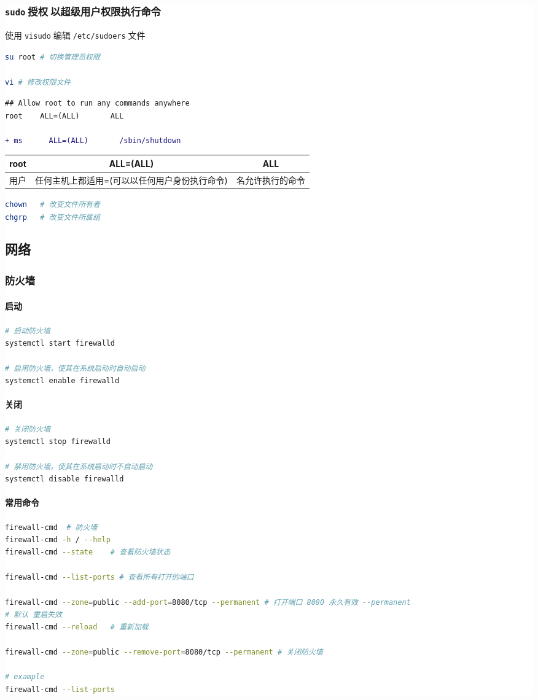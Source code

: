 ### `sudo` 授权 以超级用户权限执行命令

使用 `visudo` 编辑 `/etc/sudoers` 文件

```bash
su root # 切换管理员权限

vi # 修改权限文件
```

```diff
## Allow root to run any commands anywhere
root    ALL=(ALL)       ALL

+ ms      ALL=(ALL)       /sbin/shutdown
```

| root | ALL=(ALL)   | ALL |
| ---- |  -----  |  ---- |
| 用户 | 任何主机上都适用=(可以以任何用户身份执行命令) | 名允许执行的命令 |


```bash
chown   # 改变文件所有者
chgrp   # 改变文件所属组
```

## 网络

### 防火墙

#### 启动

```bash
# 启动防火墙
systemctl start firewalld

# 启用防火墙，使其在系统启动时自动启动
systemctl enable firewalld
```

#### 关闭
```bash
# 关闭防火墙
systemctl stop firewalld

# 禁用防火墙，使其在系统启动时不自动启动
systemctl disable firewalld
```

#### 常用命令

```bash
firewall-cmd  # 防火墙
firewall-cmd -h / --help
firewall-cmd --state    # 查看防火墙状态

firewall-cmd --list-ports # 查看所有打开的端口

firewall-cmd --zone=public --add-port=8080/tcp --permanent # 打开端口 8080 永久有效 --permanent
# 默认 重启失效
firewall-cmd --reload   # 重新加载

firewall-cmd --zone=public --remove-port=8080/tcp --permanent # 关闭防火墙

# example
firewall-cmd --list-ports
```